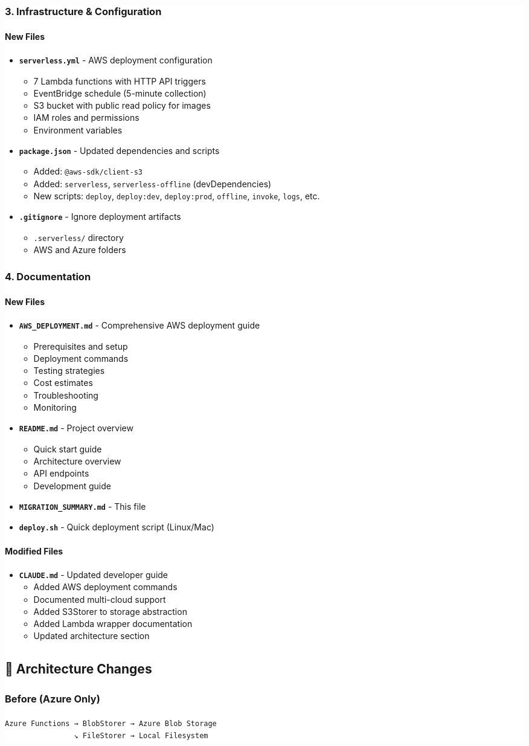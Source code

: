 ### 3. Infrastructure & Configuration

#### New Files
- **`serverless.yml`** - AWS deployment configuration
  - 7 Lambda functions with HTTP API triggers
  - EventBridge schedule (5-minute collection)
  - S3 bucket with public read policy for images
  - IAM roles and permissions
  - Environment variables

- **`package.json`** - Updated dependencies and scripts
  - Added: `@aws-sdk/client-s3`
  - Added: `serverless`, `serverless-offline` (devDependencies)
  - New scripts: `deploy`, `deploy:dev`, `deploy:prod`, `offline`, `invoke`, `logs`, etc.

- **`.gitignore`** - Ignore deployment artifacts
  - `.serverless/` directory
  - AWS and Azure folders

### 4. Documentation

#### New Files
- **`AWS_DEPLOYMENT.md`** - Comprehensive AWS deployment guide
  - Prerequisites and setup
  - Deployment commands
  - Testing strategies
  - Cost estimates
  - Troubleshooting
  - Monitoring

- **`README.md`** - Project overview
  - Quick start guide
  - Architecture overview
  - API endpoints
  - Development guide

- **`MIGRATION_SUMMARY.md`** - This file

- **`deploy.sh`** - Quick deployment script (Linux/Mac)

#### Modified Files
- **`CLAUDE.md`** - Updated developer guide
  - Added AWS deployment commands
  - Documented multi-cloud support
  - Added S3Storer to storage abstraction
  - Added Lambda wrapper documentation
  - Updated architecture section

## 🔧 Architecture Changes

### Before (Azure Only)
```
Azure Functions → BlobStorer → Azure Blob Storage
                ↘ FileStorer → Local Filesystem
```
